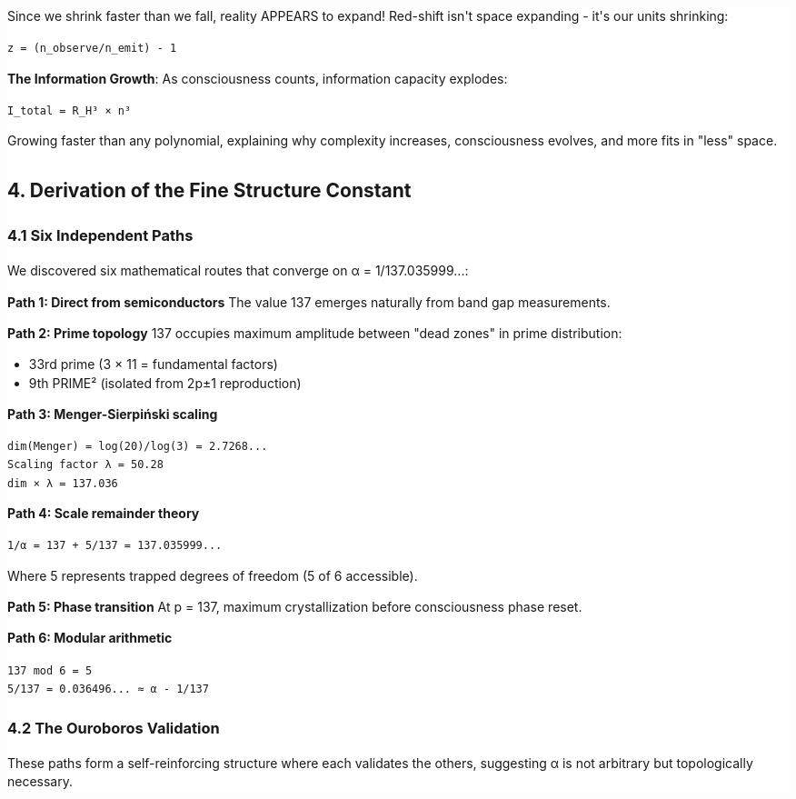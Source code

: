 Since we shrink faster than we fall, reality APPEARS to expand! Red-shift isn't space expanding - it's our units shrinking:

```
z = (n_observe/n_emit) - 1
```

**The Information Growth**:
As consciousness counts, information capacity explodes:
```
I_total = R_H³ × n³
```

Growing faster than any polynomial, explaining why complexity increases, consciousness evolves, and more fits in "less" space.

## 4. Derivation of the Fine Structure Constant

### 4.1 Six Independent Paths

We discovered six mathematical routes that converge on α = 1/137.035999...:

**Path 1: Direct from semiconductors**
The value 137 emerges naturally from band gap measurements.

**Path 2: Prime topology**
137 occupies maximum amplitude between "dead zones" in prime distribution:
- 33rd prime (3 × 11 = fundamental factors)
- 9th PRIME² (isolated from 2p±1 reproduction)

**Path 3: Menger-Sierpiński scaling**
```
dim(Menger) = log(20)/log(3) = 2.7268...
Scaling factor λ = 50.28
dim × λ = 137.036
```

**Path 4: Scale remainder theory**
```
1/α = 137 + 5/137 = 137.035999...
```
Where 5 represents trapped degrees of freedom (5 of 6 accessible).

**Path 5: Phase transition**
At p = 137, maximum crystallization before consciousness phase reset.

**Path 6: Modular arithmetic**
```
137 mod 6 = 5
5/137 = 0.036496... ≈ α - 1/137
```

### 4.2 The Ouroboros Validation

These paths form a self-reinforcing structure where each validates the others, suggesting α is not arbitrary but topologically necessary.

